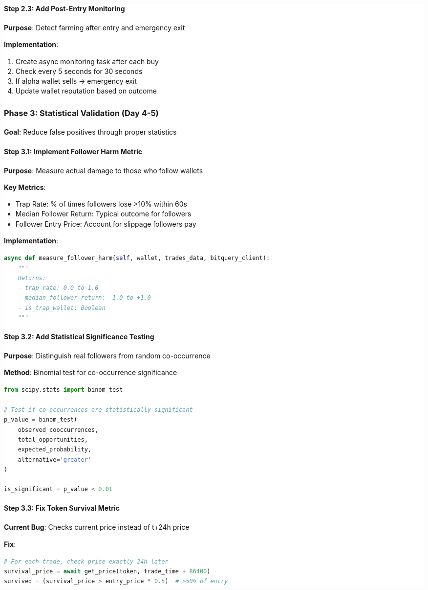 
#### Step 2.3: Add Post-Entry Monitoring
**Purpose**: Detect farming after entry and emergency exit

**Implementation**:
1. Create async monitoring task after each buy
2. Check every 5 seconds for 30 seconds
3. If alpha wallet sells → emergency exit
4. Update wallet reputation based on outcome

### Phase 3: Statistical Validation (Day 4-5)
**Goal**: Reduce false positives through proper statistics

#### Step 3.1: Implement Follower Harm Metric
**Purpose**: Measure actual damage to those who follow wallets

**Key Metrics**:
- Trap Rate: % of times followers lose >10% within 60s
- Median Follower Return: Typical outcome for followers
- Follower Entry Price: Account for slippage followers pay

**Implementation**:
```python
async def measure_follower_harm(self, wallet, trades_data, bitquery_client):
    """
    Returns:
    - trap_rate: 0.0 to 1.0
    - median_follower_return: -1.0 to +1.0
    - is_trap_wallet: Boolean
    """
```

#### Step 3.2: Add Statistical Significance Testing
**Purpose**: Distinguish real followers from random co-occurrence

**Method**: Binomial test for co-occurrence significance
```python
from scipy.stats import binom_test

# Test if co-occurrences are statistically significant
p_value = binom_test(
    observed_cooccurrences,
    total_opportunities,
    expected_probability,
    alternative='greater'
)

is_significant = p_value < 0.01
```

#### Step 3.3: Fix Token Survival Metric
**Current Bug**: Checks current price instead of t+24h price

**Fix**:
```python
# For each trade, check price exactly 24h later
survival_price = await get_price(token, trade_time + 86400)
survived = (survival_price > entry_price * 0.5)  # >50% of entry
```
